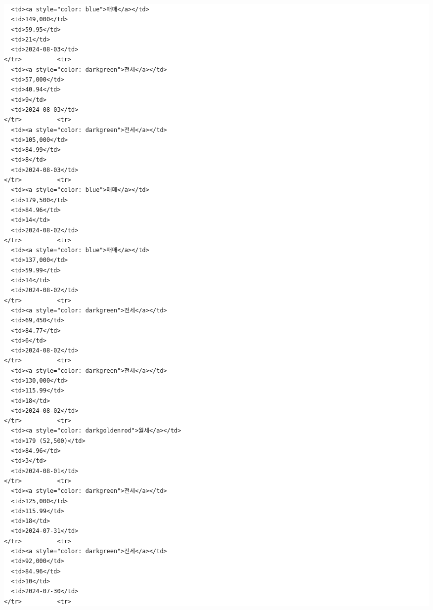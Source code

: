       <td><a style="color: blue">매매</a></td>
      <td>149,000</td>
      <td>59.95</td>
      <td>21</td>
      <td>2024-08-03</td>
    </tr>          <tr>
      <td><a style="color: darkgreen">전세</a></td>
      <td>57,000</td>
      <td>40.94</td>
      <td>9</td>
      <td>2024-08-03</td>
    </tr>          <tr>
      <td><a style="color: darkgreen">전세</a></td>
      <td>105,000</td>
      <td>84.99</td>
      <td>8</td>
      <td>2024-08-03</td>
    </tr>          <tr>
      <td><a style="color: blue">매매</a></td>
      <td>179,500</td>
      <td>84.96</td>
      <td>14</td>
      <td>2024-08-02</td>
    </tr>          <tr>
      <td><a style="color: blue">매매</a></td>
      <td>137,000</td>
      <td>59.99</td>
      <td>14</td>
      <td>2024-08-02</td>
    </tr>          <tr>
      <td><a style="color: darkgreen">전세</a></td>
      <td>69,450</td>
      <td>84.77</td>
      <td>6</td>
      <td>2024-08-02</td>
    </tr>          <tr>
      <td><a style="color: darkgreen">전세</a></td>
      <td>130,000</td>
      <td>115.99</td>
      <td>18</td>
      <td>2024-08-02</td>
    </tr>          <tr>
      <td><a style="color: darkgoldenrod">월세</a></td>
      <td>179 (52,500)</td>
      <td>84.96</td>
      <td>3</td>
      <td>2024-08-01</td>
    </tr>          <tr>
      <td><a style="color: darkgreen">전세</a></td>
      <td>125,000</td>
      <td>115.99</td>
      <td>18</td>
      <td>2024-07-31</td>
    </tr>          <tr>
      <td><a style="color: darkgreen">전세</a></td>
      <td>92,000</td>
      <td>84.96</td>
      <td>10</td>
      <td>2024-07-30</td>
    </tr>          <tr>
